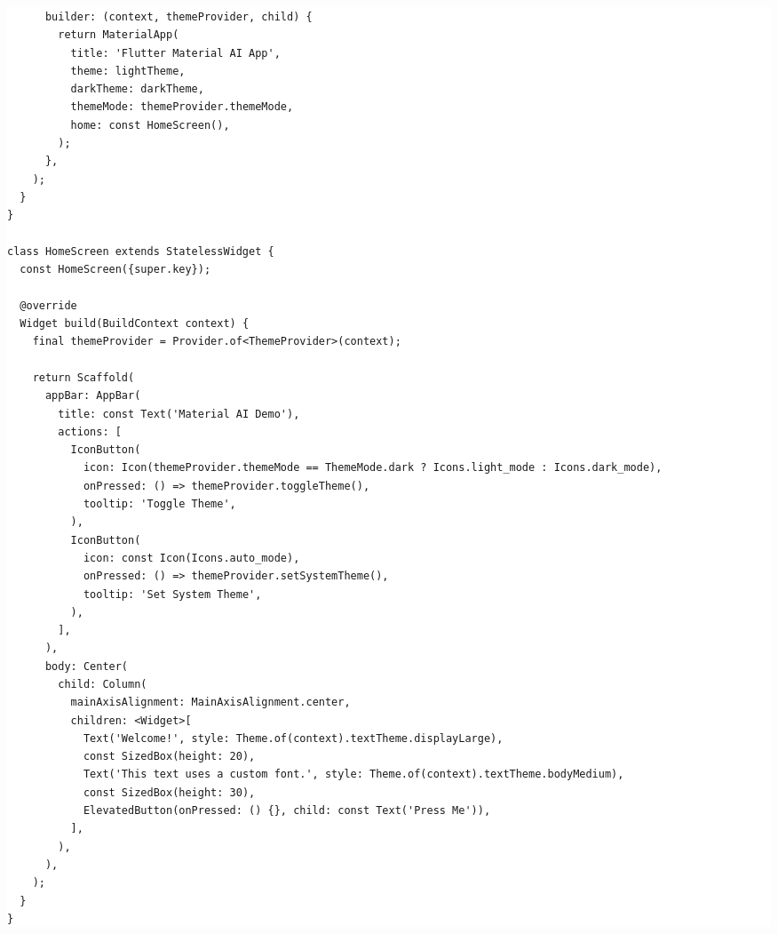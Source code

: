 ```
      builder: (context, themeProvider, child) {
        return MaterialApp(
          title: 'Flutter Material AI App',
          theme: lightTheme,
          darkTheme: darkTheme,
          themeMode: themeProvider.themeMode,
          home: const HomeScreen(),
        );
      },
    );
  }
}

class HomeScreen extends StatelessWidget {
  const HomeScreen({super.key});

  @override
  Widget build(BuildContext context) {
    final themeProvider = Provider.of<ThemeProvider>(context);

    return Scaffold(
      appBar: AppBar(
        title: const Text('Material AI Demo'),
        actions: [
          IconButton(
            icon: Icon(themeProvider.themeMode == ThemeMode.dark ? Icons.light_mode : Icons.dark_mode),
            onPressed: () => themeProvider.toggleTheme(),
            tooltip: 'Toggle Theme',
          ),
          IconButton(
            icon: const Icon(Icons.auto_mode),
            onPressed: () => themeProvider.setSystemTheme(),
            tooltip: 'Set System Theme',
          ),
        ],
      ),
      body: Center(
        child: Column(
          mainAxisAlignment: MainAxisAlignment.center,
          children: <Widget>[
            Text('Welcome!', style: Theme.of(context).textTheme.displayLarge),
            const SizedBox(height: 20),
            Text('This text uses a custom font.', style: Theme.of(context).textTheme.bodyMedium),
            const SizedBox(height: 30),
            ElevatedButton(onPressed: () {}, child: const Text('Press Me')),
          ],
        ),
      ),
    );
  }
}
```

